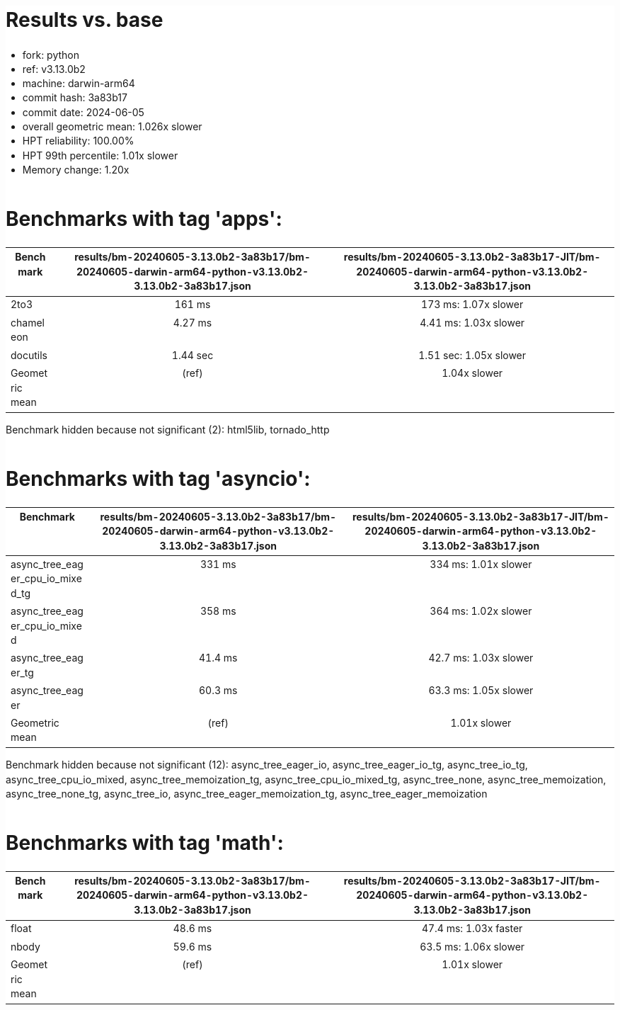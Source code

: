 # Results vs. base

- fork: python
- ref: v3.13.0b2
- machine: darwin-arm64
- commit hash: 3a83b17
- commit date: 2024-06-05
- overall geometric mean: 1.026x slower
- HPT reliability: 100.00%
- HPT 99th percentile: 1.01x slower
- Memory change: 1.20x

Benchmarks with tag 'apps':
===========================

| Benchmark      | results/bm-20240605-3.13.0b2-3a83b17/bm-20240605-darwin-arm64-python-v3.13.0b2-3.13.0b2-3a83b17.json | results/bm-20240605-3.13.0b2-3a83b17-JIT/bm-20240605-darwin-arm64-python-v3.13.0b2-3.13.0b2-3a83b17.json |
|----------------|:----------------------------------------------------------------------------------------------------:|:--------------------------------------------------------------------------------------------------------:|
| 2to3           | 161 ms                                                                                               | 173 ms: 1.07x slower                                                                                     |
| chameleon      | 4.27 ms                                                                                              | 4.41 ms: 1.03x slower                                                                                    |
| docutils       | 1.44 sec                                                                                             | 1.51 sec: 1.05x slower                                                                                   |
| Geometric mean | (ref)                                                                                                | 1.04x slower                                                                                             |

Benchmark hidden because not significant (2): html5lib, tornado_http

Benchmarks with tag 'asyncio':
==============================

| Benchmark                        | results/bm-20240605-3.13.0b2-3a83b17/bm-20240605-darwin-arm64-python-v3.13.0b2-3.13.0b2-3a83b17.json | results/bm-20240605-3.13.0b2-3a83b17-JIT/bm-20240605-darwin-arm64-python-v3.13.0b2-3.13.0b2-3a83b17.json |
|----------------------------------|:----------------------------------------------------------------------------------------------------:|:--------------------------------------------------------------------------------------------------------:|
| async_tree_eager_cpu_io_mixed_tg | 331 ms                                                                                               | 334 ms: 1.01x slower                                                                                     |
| async_tree_eager_cpu_io_mixed    | 358 ms                                                                                               | 364 ms: 1.02x slower                                                                                     |
| async_tree_eager_tg              | 41.4 ms                                                                                              | 42.7 ms: 1.03x slower                                                                                    |
| async_tree_eager                 | 60.3 ms                                                                                              | 63.3 ms: 1.05x slower                                                                                    |
| Geometric mean                   | (ref)                                                                                                | 1.01x slower                                                                                             |

Benchmark hidden because not significant (12): async_tree_eager_io, async_tree_eager_io_tg, async_tree_io_tg, async_tree_cpu_io_mixed, async_tree_memoization_tg, async_tree_cpu_io_mixed_tg, async_tree_none, async_tree_memoization, async_tree_none_tg, async_tree_io, async_tree_eager_memoization_tg, async_tree_eager_memoization

Benchmarks with tag 'math':
===========================

| Benchmark      | results/bm-20240605-3.13.0b2-3a83b17/bm-20240605-darwin-arm64-python-v3.13.0b2-3.13.0b2-3a83b17.json | results/bm-20240605-3.13.0b2-3a83b17-JIT/bm-20240605-darwin-arm64-python-v3.13.0b2-3.13.0b2-3a83b17.json |
|----------------|:----------------------------------------------------------------------------------------------------:|:--------------------------------------------------------------------------------------------------------:|
| float          | 48.6 ms                                                                                              | 47.4 ms: 1.03x faster                                                                                    |
| nbody          | 59.6 ms                                                                                              | 63.5 ms: 1.06x slower                                                                                    |
| Geometric mean | (ref)                                                                                                | 1.01x slower                                                                                             |
